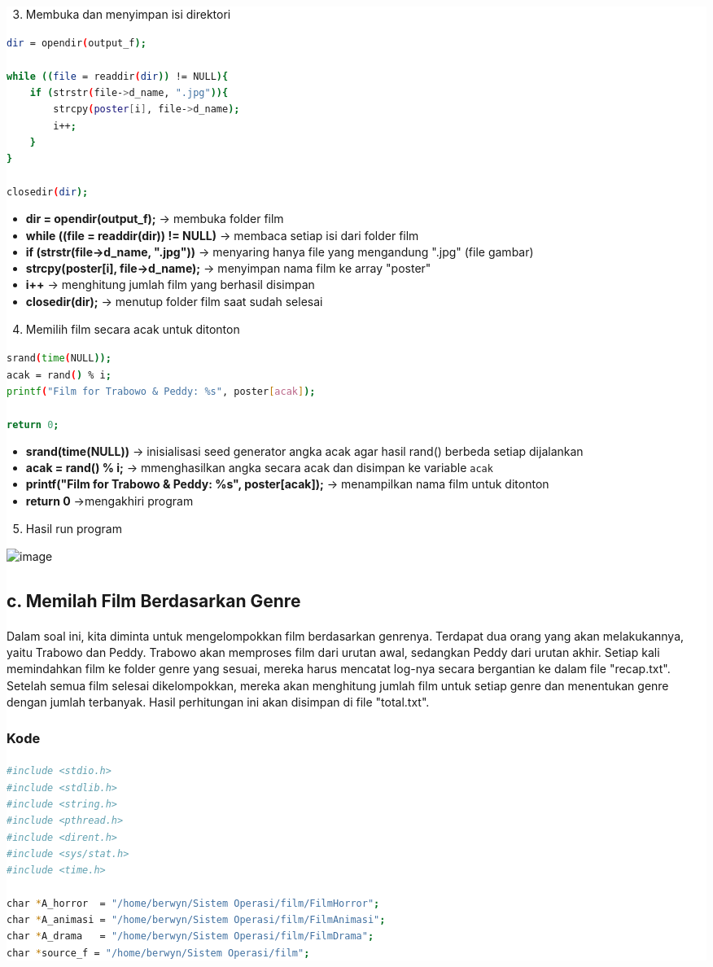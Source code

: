 3. Membuka dan menyimpan isi direktori
```sh
dir = opendir(output_f);

while ((file = readdir(dir)) != NULL){
    if (strstr(file->d_name, ".jpg")){
        strcpy(poster[i], file->d_name);
        i++;
    }
}

closedir(dir);
```

- **dir = opendir(output_f);** -> membuka folder film
- **while ((file = readdir(dir)) != NULL)** -> membaca setiap isi dari folder film
- **if (strstr(file->d_name, ".jpg"))** -> menyaring hanya file yang mengandung ".jpg" (file gambar)
- **strcpy(poster[i], file->d_name);** -> menyimpan nama film ke array "poster"
- **i++** -> menghitung jumlah film yang berhasil disimpan
- **closedir(dir);** -> menutup folder film saat sudah selesai

4. Memilih film secara acak untuk ditonton
```sh
srand(time(NULL));
acak = rand() % i;
printf("Film for Trabowo & Peddy: %s", poster[acak]);

return 0;
```

- **srand(time(NULL))** -> inisialisasi seed generator angka acak agar hasil rand() berbeda setiap dijalankan
- **acak = rand() % i;** -> mmenghasilkan angka secara acak dan disimpan ke variable `acak`
- **printf("Film for Trabowo & Peddy: %s", poster[acak]);** -> menampilkan nama film untuk ditonton
- **return 0** ->mengakhiri program

5. Hasil run program

![image](https://github.com/user-attachments/assets/b714583a-6936-46fb-98f0-a5e51413be7e)


## **c. Memilah Film Berdasarkan Genre**

Dalam soal ini, kita diminta untuk mengelompokkan film berdasarkan genrenya. Terdapat dua orang yang akan melakukannya, yaitu Trabowo dan Peddy. Trabowo akan memproses film dari urutan awal, sedangkan Peddy dari urutan akhir. Setiap kali memindahkan film ke folder genre yang sesuai, mereka harus mencatat log-nya secara bergantian ke dalam file "recap.txt". Setelah semua film selesai dikelompokkan, mereka akan menghitung jumlah film untuk setiap genre dan menentukan genre dengan jumlah terbanyak. Hasil perhitungan ini akan disimpan di file "total.txt".

### Kode
```sh
#include <stdio.h>
#include <stdlib.h>
#include <string.h>
#include <pthread.h>
#include <dirent.h>
#include <sys/stat.h>
#include <time.h>

char *A_horror  = "/home/berwyn/Sistem Operasi/film/FilmHorror";
char *A_animasi = "/home/berwyn/Sistem Operasi/film/FilmAnimasi";
char *A_drama   = "/home/berwyn/Sistem Operasi/film/FilmDrama";
char *source_f = "/home/berwyn/Sistem Operasi/film";

```